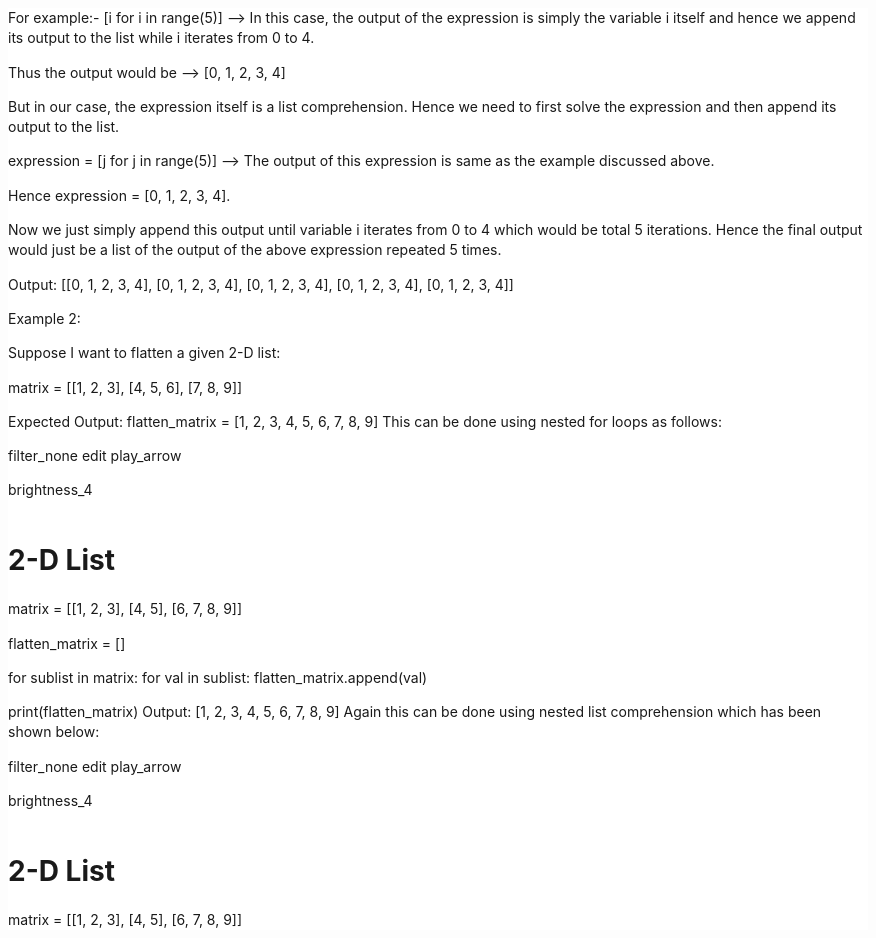 For example:- [i for i in range(5)] –> In this case, the output of the expression
is simply the variable i itself and hence we append its output to the list while i
iterates from 0 to 4.

Thus the output would be –> [0, 1, 2, 3, 4]

But in our case, the expression itself is a list comprehension. Hence we need to first
solve the expression and then append its output to the list.

expression = [j for j in range(5)] –> The output of this expression is same as the
example discussed above.

Hence expression = [0, 1, 2, 3, 4].

Now we just simply append this output until variable i iterates from 0 to 4 which would
be total 5 iterations. Hence the final output would just be a list of the output of the
above expression repeated 5 times.

Output: [[0, 1, 2, 3, 4], [0, 1, 2, 3, 4], [0, 1, 2, 3, 4], [0, 1, 2, 3, 4], [0, 1, 2, 3, 4]]

Example 2:

Suppose I want to flatten a given 2-D list:

matrix = [[1, 2, 3], [4, 5, 6], [7, 8, 9]]

Expected Output: flatten_matrix = [1, 2, 3, 4, 5, 6, 7, 8, 9]
This can be done using nested for loops as follows:

filter_none
edit
play_arrow

brightness_4
# 2-D List 
matrix = [[1, 2, 3], [4, 5], [6, 7, 8, 9]] 
  
flatten_matrix = [] 
  
for sublist in matrix: 
    for val in sublist: 
        flatten_matrix.append(val) 
          
print(flatten_matrix) 
Output:
[1, 2, 3, 4, 5, 6, 7, 8, 9]
Again this can be done using nested list comprehension which has been shown below:

filter_none
edit
play_arrow

brightness_4
# 2-D List 
matrix = [[1, 2, 3], [4, 5], [6, 7, 8, 9]] 
  